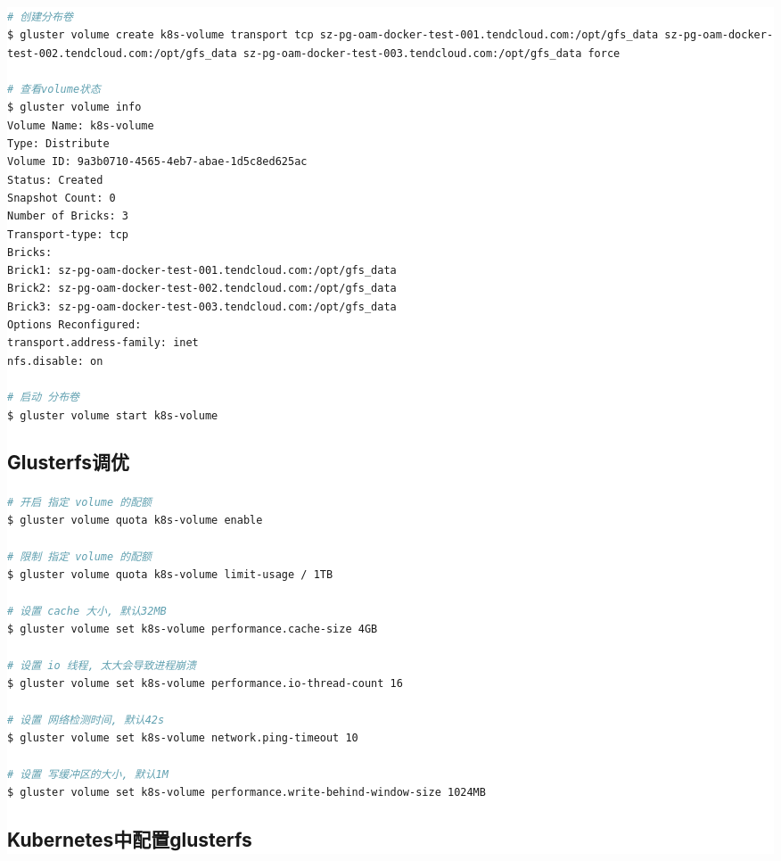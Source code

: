```bash
# 创建分布卷
$ gluster volume create k8s-volume transport tcp sz-pg-oam-docker-test-001.tendcloud.com:/opt/gfs_data sz-pg-oam-docker-test-002.tendcloud.com:/opt/gfs_data sz-pg-oam-docker-test-003.tendcloud.com:/opt/gfs_data force

# 查看volume状态
$ gluster volume info
Volume Name: k8s-volume
Type: Distribute
Volume ID: 9a3b0710-4565-4eb7-abae-1d5c8ed625ac
Status: Created
Snapshot Count: 0
Number of Bricks: 3
Transport-type: tcp
Bricks:
Brick1: sz-pg-oam-docker-test-001.tendcloud.com:/opt/gfs_data
Brick2: sz-pg-oam-docker-test-002.tendcloud.com:/opt/gfs_data
Brick3: sz-pg-oam-docker-test-003.tendcloud.com:/opt/gfs_data
Options Reconfigured:
transport.address-family: inet
nfs.disable: on

# 启动 分布卷
$ gluster volume start k8s-volume
```

## Glusterfs调优

```bash
# 开启 指定 volume 的配额
$ gluster volume quota k8s-volume enable

# 限制 指定 volume 的配额
$ gluster volume quota k8s-volume limit-usage / 1TB

# 设置 cache 大小, 默认32MB
$ gluster volume set k8s-volume performance.cache-size 4GB

# 设置 io 线程, 太大会导致进程崩溃
$ gluster volume set k8s-volume performance.io-thread-count 16

# 设置 网络检测时间, 默认42s
$ gluster volume set k8s-volume network.ping-timeout 10

# 设置 写缓冲区的大小, 默认1M
$ gluster volume set k8s-volume performance.write-behind-window-size 1024MB
```

## Kubernetes中配置glusterfs
